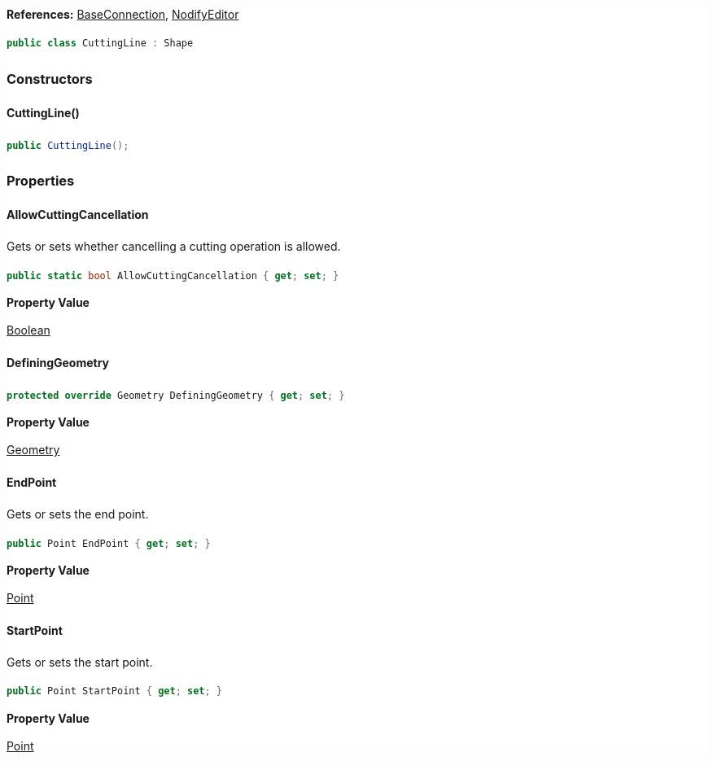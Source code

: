 **References:** [BaseConnection](#baseconnection-class), [NodifyEditor](#nodifyeditor-class)  
  
```csharp  
public class CuttingLine : Shape  
```  
  
### Constructors  
  
#### CuttingLine()  
  
```csharp  
public CuttingLine();  
```  
  
### Properties  
  
#### AllowCuttingCancellation  
  
Gets or sets whether cancelling a cutting operation is allowed.  
  
```csharp  
public static bool AllowCuttingCancellation { get; set; }  
```  
  
**Property Value**  
  
[Boolean](https://docs.microsoft.com/en-us/dotnet/api/System.Boolean)  
  
#### DefiningGeometry  
  
```csharp  
protected override Geometry DefiningGeometry { get; set; }  
```  
  
**Property Value**  
  
[Geometry](https://docs.microsoft.com/en-us/dotnet/api/System.Windows.Media.Geometry)  
  
#### EndPoint  
  
Gets or sets the end point.  
  
```csharp  
public Point EndPoint { get; set; }  
```  
  
**Property Value**  
  
[Point](https://docs.microsoft.com/en-us/dotnet/api/System.Windows.Point)  
  
#### StartPoint  
  
Gets or sets the start point.  
  
```csharp  
public Point StartPoint { get; set; }  
```  
  
**Property Value**  
  
[Point](https://docs.microsoft.com/en-us/dotnet/api/System.Windows.Point)  
  